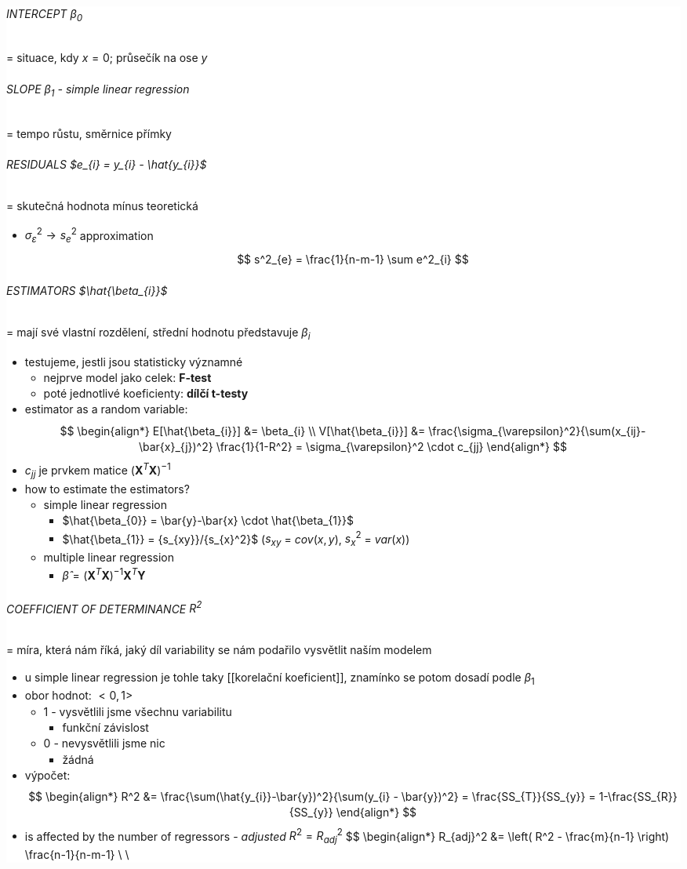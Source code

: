 ###### INTERCEPT $\beta_{0}$
= situace, kdy $x=0$; průsečík na ose $y$  
###### SLOPE $\beta_{1}$ - *simple linear regression* 
= tempo růstu, směrnice přímky 
###### RESIDUALS $e_{i} = y_{i} - \hat{y_{i}}$
= skutečná hodnota mínus teoretická 
- $\sigma^2_{\varepsilon} \to s_{e}^2$  approximation 
$$
s^2_{e} = \frac{1}{n-m-1} \sum e^2_{i}
$$

###### ESTIMATORS $\hat{\beta_{i}}$ 
= mají své vlastní rozdělení, střední hodnotu představuje $\beta_{i}$ 
- testujeme, jestli jsou statisticky významné 
	- nejprve model jako celek: **F-test** 
	- poté jednotlivé koeficienty: **dílčí t-testy** 
- estimator as a random variable: 
$$
\begin{align*}
E[\hat{\beta_{i}}] &= \beta_{i} \\
V[\hat{\beta_{i}}] &= \frac{\sigma_{\varepsilon}^2}{\sum(x_{ij}-\bar{x}_{j})^2} \frac{1}{1-R^2} = \sigma_{\varepsilon}^2 \cdot c_{jj} 
\end{align*}
$$
- $c_{jj}$ je prvkem matice $(\mathbf{X}^T \mathbf{X})^{-1}$ 
- how to estimate the estimators? 
	- simple linear regression 
		- $\hat{\beta_{0}} = \bar{y}-\bar{x} \cdot \hat{\beta_{1}}$
		- $\hat{\beta_{1}} = {s_{xy}}/{s_{x}^2}$  ($s_{xy}$ = $cov(x,y)$, $s^2_{x}$ = $var(x)$) 
	- multiple linear regression 
		- $\hat{\beta} = (\mathbf{X}^T\mathbf{X})^{-1}\mathbf{X}^T\mathbf{Y}$

###### COEFFICIENT OF DETERMINANCE $R^2$ 
= míra, která nám říká, jaký díl variability se nám podařilo vysvětlit naším modelem 
- u simple linear regression je tohle taky [[korelační koeficient]], znamínko se potom dosadí podle $\beta_{1}$
- obor hodnot: $<0,1>$ 
	- $1$ - vysvětlili jsme všechnu variabilitu 
		- funkční závislost
	- $0$ - nevysvětlili jsme nic 
		- žádná 
- výpočet: 
$$
\begin{align*}
R^2 &=  \frac{\sum(\hat{y_{i}}-\bar{y})^2}{\sum(y_{i} - \bar{y})^2} = \frac{SS_{T}}{SS_{y}} = 1-\frac{SS_{R}}{SS_{y}}
\end{align*}
$$
- is affected by the number of regressors - $adjusted$ $R^2=R_{adj}^2$ 
$$
\begin{align*}
R_{adj}^2 &= \left( R^2 - \frac{m}{n-1} \right) \frac{n-1}{n-m-1}  \\ \\
